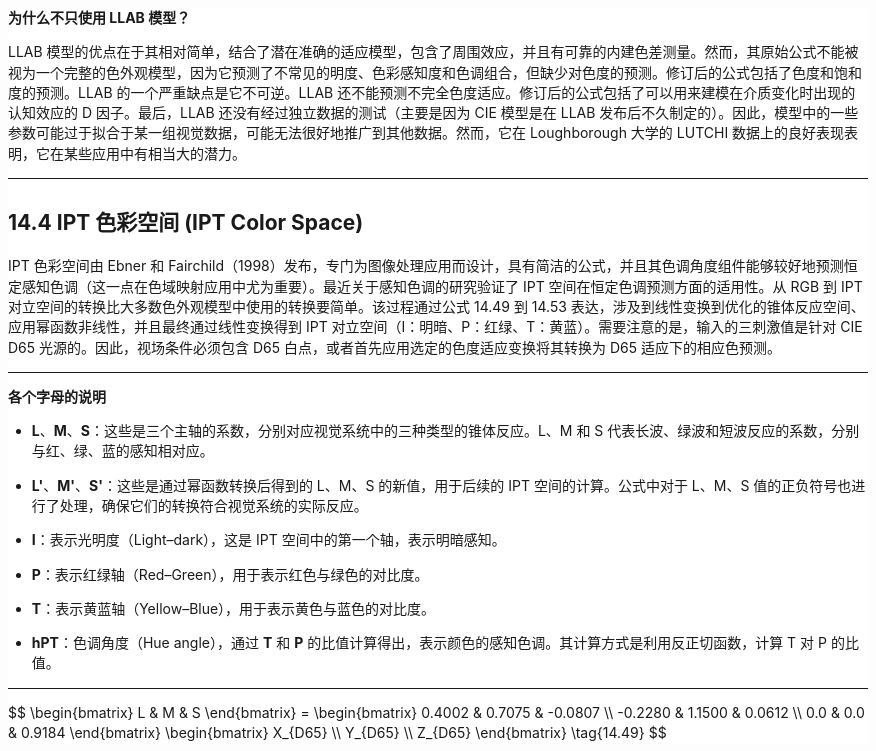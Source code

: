 

**为什么不只使用 LLAB 模型？**

LLAB 模型的优点在于其相对简单，结合了潜在准确的适应模型，包含了周围效应，并且有可靠的内建色差测量。然而，其原始公式不能被视为一个完整的色外观模型，因为它预测了不常见的明度、色彩感知度和色调组合，但缺少对色度的预测。修订后的公式包括了色度和饱和度的预测。LLAB 的一个严重缺点是它不可逆。LLAB 还不能预测不完全色度适应。修订后的公式包括了可以用来建模在介质变化时出现的认知效应的 D 因子。最后，LLAB 还没有经过独立数据的测试（主要是因为 CIE 模型是在 LLAB 发布后不久制定的）。因此，模型中的一些参数可能过于拟合于某一组视觉数据，可能无法很好地推广到其他数据。然而，它在 Loughborough 大学的 LUTCHI 数据上的良好表现表明，它在某些应用中有相当大的潜力。

---

## 14.4 IPT 色彩空间 (IPT Color Space)

IPT 色彩空间由 Ebner 和 Fairchild（1998）发布，专门为图像处理应用而设计，具有简洁的公式，并且其色调角度组件能够较好地预测恒定感知色调（这一点在色域映射应用中尤为重要）。最近关于感知色调的研究验证了 IPT 空间在恒定色调预测方面的适用性。从 RGB 到 IPT 对立空间的转换比大多数色外观模型中使用的转换要简单。该过程通过公式 14.49 到 14.53 表达，涉及到线性变换到优化的锥体反应空间、应用幂函数非线性，并且最终通过线性变换得到 IPT 对立空间（I：明暗、P：红绿、T：黄蓝）。需要注意的是，输入的三刺激值是针对 CIE D65 光源的。因此，视场条件必须包含 D65 白点，或者首先应用选定的色度适应变换将其转换为 D65 适应下的相应色预测。

---

**各个字母的说明**

- **L**、**M**、**S**：这些是三个主轴的系数，分别对应视觉系统中的三种类型的锥体反应。L、M 和 S 代表长波、绿波和短波反应的系数，分别与红、绿、蓝的感知相对应。
  
- **L'**、**M'**、**S'**：这些是通过幂函数转换后得到的 L、M、S 的新值，用于后续的 IPT 空间的计算。公式中对于 L、M、S 值的正负符号也进行了处理，确保它们的转换符合视觉系统的实际反应。

- **I**：表示光明度（Light–dark），这是 IPT 空间中的第一个轴，表示明暗感知。
  
- **P**：表示红绿轴（Red–Green），用于表示红色与绿色的对比度。

- **T**：表示黄蓝轴（Yellow–Blue），用于表示黄色与蓝色的对比度。

- **hPT**：色调角度（Hue angle），通过 **T** 和 **P** 的比值计算得出，表示颜色的感知色调。其计算方式是利用反正切函数，计算 T 对 P 的比值。

---

<div class="math-block">
  <div class="equation">
    $$
    \begin{bmatrix}
    L & M & S
    \end{bmatrix} = \begin{bmatrix}
    0.4002 & 0.7075 & -0.0807 \\
    -0.2280 & 1.1500 & 0.0612 \\
    0.0 & 0.0 & 0.9184
    \end{bmatrix} 
    \begin{bmatrix}
    X_{D65} \\
    Y_{D65} \\
    Z_{D65}
    \end{bmatrix} 
    \tag{14.49}
    $$
  </div>
</div>
